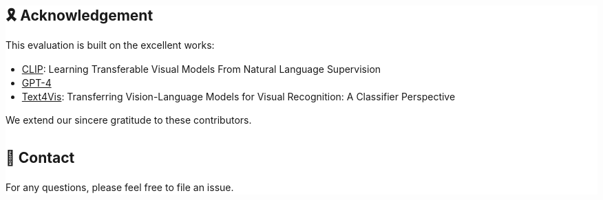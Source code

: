 <a name="acknowledgment"></a>
## 🎗️ Acknowledgement
This evaluation is built on the excellent works:
- [CLIP](https://github.com/openai/CLIP): Learning Transferable Visual Models From Natural Language Supervision
- [GPT-4](https://platform.openai.com/docs/guides/vision)
- [Text4Vis](https://github.com/whwu95/Text4Vis): Transferring Vision-Language Models for Visual Recognition: A Classifier Perspective
  
We extend our sincere gratitude to these contributors.



## 👫 Contact
For any questions, please feel free to file an issue.
